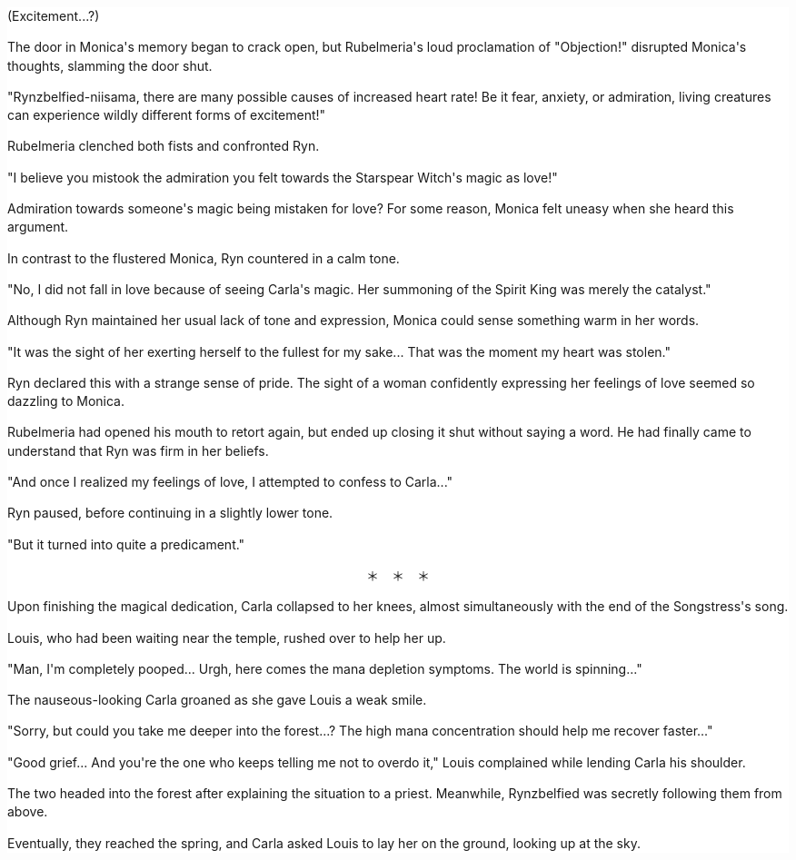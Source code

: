 (Excitement...?)

The door in Monica's memory began to crack open, but Rubelmeria's loud proclamation of "Objection!" disrupted Monica's thoughts, slamming the door shut.

"Rynzbelfied-niisama, there are many possible causes of increased heart rate! Be it fear, anxiety, or admiration, living creatures can experience wildly different forms of excitement!"

Rubelmeria clenched both fists and confronted Ryn.

"I believe you mistook the admiration you felt towards the Starspear Witch's magic as love!"

Admiration towards someone's magic being mistaken for love? For some reason, Monica felt uneasy when she heard this argument.

In contrast to the flustered Monica, Ryn countered in a calm tone.

"No, I did not fall in love because of seeing Carla's magic. Her summoning of the Spirit King was merely the catalyst."

Although Ryn maintained her usual lack of tone and expression, Monica could sense something warm in her words.

"It was the sight of her exerting herself to the fullest for my sake... That was the moment my heart was stolen."

Ryn declared this with a strange sense of pride. The sight of a woman confidently expressing her feelings of love seemed so dazzling to Monica.

Rubelmeria had opened his mouth to retort again, but ended up closing it shut without saying a word. He had finally came to understand that Ryn was firm in her beliefs.

"And once I realized my feelings of love, I attempted to confess to Carla..."

Ryn paused, before continuing in a slightly lower tone.

"But it turned into quite a predicament."

<p style="text-align: center;">＊　＊　＊</p>

Upon finishing the magical dedication, Carla collapsed to her knees, almost simultaneously with the end of the Songstress's song.

Louis, who had been waiting near the temple, rushed over to help her up.

"Man, I'm completely pooped... Urgh, here comes the mana depletion symptoms. The world is spinning..."

The nauseous-looking Carla groaned as she gave Louis a weak smile.

"Sorry, but could you take me deeper into the forest...? The high mana concentration should help me recover faster..."

"Good grief... And you're the one who keeps telling me not to overdo it," Louis complained while lending Carla his shoulder.

The two headed into the forest after explaining the situation to a priest. Meanwhile, Rynzbelfied was secretly following them from above.

Eventually, they reached the spring, and Carla asked Louis to lay her on the ground, looking up at the sky.
